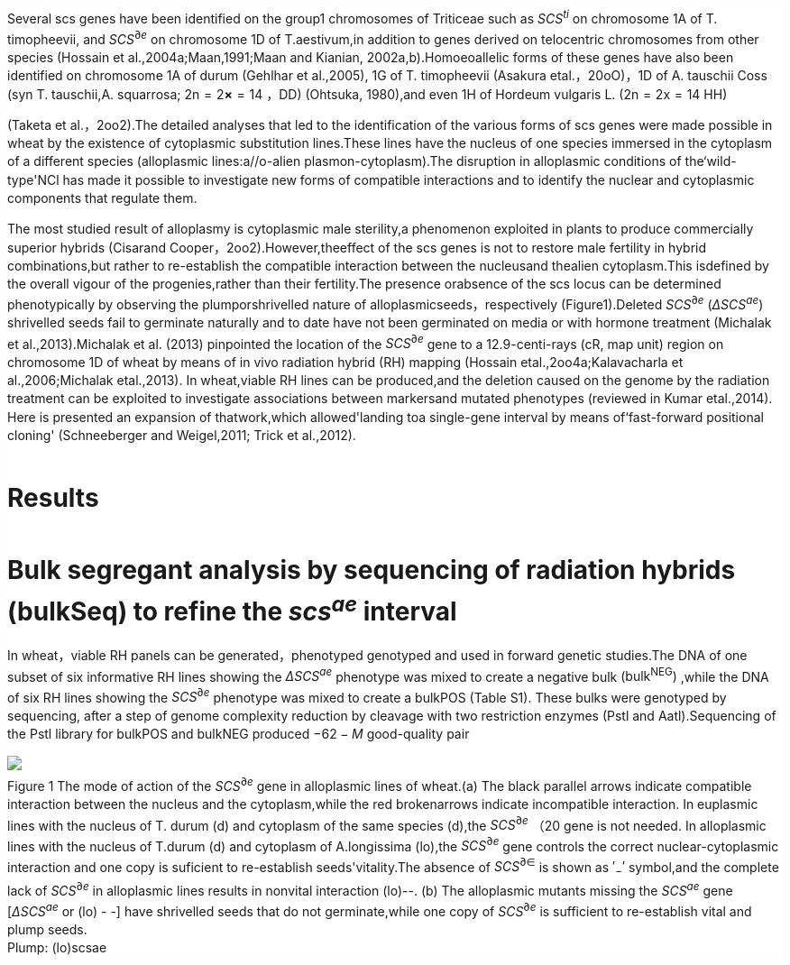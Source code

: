 Several scs genes have been identified on the group1 chromosomes of Triticeae such as $S C S ^ { t i }$ on chromosome 1A of T. timopheevii, and $S C S ^ { \partial e }$ on chromosome 1D of T.aestivum,in addition to genes derived on telocentric chromosomes from other species (Hossain et al.,2004a;Maan,1991;Maan and Kianian, 2002a,b).Homoeoallelic forms of these genes have also been identified on chromosome 1A of durum (Gehlhar et al.,2005), 1G of T. timopheevii (Asakura etal.，20oO)，1D of A. tauschii Coss (syn T. tauschii,A. squarrosa; $2 \boldsymbol { \mathrm { n } } = 2 \boldsymbol { \times } = 1 4$ ，DD) (Ohtsuka, 1980),and even 1H of Hordeum vulgaris L. $( 2 \mathsf { n } = 2 \mathsf { x } = 1 4$ HH)

(Taketa et al.，2oo2).The detailed analyses that led to the identification of the various forms of scs genes were made possible in wheat by the existence of cytoplasmic substitution lines.These lines have the nucleus of one species immersed in the cytoplasm of a different species (alloplasmic lines:a//o-alien plasmon-cytoplasm).The disruption in alloplasmic conditions of the‘wild-type'NCl has made it possible to investigate new forms of compatible interactions and to identify the nuclear and cytoplasmic components that regulate them.

The most studied result of alloplasmy is cytoplasmic male sterility,a phenomenon exploited in plants to produce commercially superior hybrids (Cisarand Cooper，2oo2).However,theeffect of the scs genes is not to restore male fertility in hybrid combinations,but rather to re-establish the compatible interaction between the nucleusand thealien cytoplasm.This isdefined by the overall vigour of the progenies,rather than their fertility.The presence orabsence of the scs locus can be determined phenotypically by observing the plumporshrivelled nature of alloplasmicseeds，respectively (Figure1).Deleted $S C S ^ { \partial e }$ $( \Delta S C S ^ { a e } )$ shrivelled seeds fail to germinate naturally and to date have not been germinated on media or with hormone treatment (Michalak et al.,2013).Michalak et al. (2013) pinpointed the location of the $S C S ^ { \partial e }$ gene to a 12.9-centi-rays (cR, map unit) region on chromosome 1D of wheat by means of in vivo radiation hybrid (RH) mapping (Hossain etal.,2oo4a;Kalavacharla et al.,2006;Michalak etal.,2013). In wheat,viable RH lines can be produced,and the deletion caused on the genome by the radiation treatment can be exploited to investigate associations between markersand mutated phenotypes (reviewed in Kumar etal.,2014). Here is presented an expansion of thatwork,which allowed'landing toa single-gene interval by means of‘fast-forward positional cloning' (Schneeberger and Weigel,2011; Trick et al.,2012).

# Results

# Bulk segregant analysis by sequencing of radiation hybrids (bulkSeq) to refine the $s c s ^ { a e }$ interval

In wheat，viable RH panels can be generated，phenotyped genotyped and used in forward genetic studies.The DNA of one subset of six informative RH lines showing the $\Delta S C S ^ { a e }$ phenotype was mixed to create a negative bulk $( \mathsf { b u l k } ^ { \mathsf { N E G } } )$ ,while the DNA of six RH lines showing the $S C S ^ { \partial e }$ phenotype was mixed to create a bulkPOS (Table S1). These bulks were genotyped by sequencing, after a step of genome complexity reduction by cleavage with two restriction enzymes (Pstl and Aatl).Sequencing of the Pstl library for bulkPOS and bulkNEG produced $- 6 2 - M$ good-quality pair

![](images/0713793cbd2f4da7ddee772ec1197c5c90c4c786afe81087d8b2a69634df09c5.jpg)  
Figure 1 The mode of action of the $S C S ^ { \partial e }$ gene in alloplasmic lines of wheat.(a) The black parallel arrows indicate compatible interaction between the nucleus and the cytoplasm,while the red brokenarrows indicate incompatible interaction. In euplasmic lines with the nucleus of T. durum (d) and cytoplasm of the same species (d),the $S C S ^ { \partial e }$ （20 gene is not needed. In alloplasmic lines with the nucleus of T.durum (d) and cytoplasm of A.longissima (lo),the $S C S ^ { \partial e }$ gene controls the correct nuclear-cytoplasmic interaction and one copy is suficient to re-establish seeds'vitality.The absence of $S C S ^ { \partial \in }$ is shown as $' _ { - } '$ symbol,and the complete lack of $S C S ^ { \partial e }$ in alloplasmic lines results in nonvital interaction (lo)--. (b) The alloplasmic mutants missing the $S C S ^ { a e }$ gene $\big [ \Delta S C S ^ { a e }$ or (lo) - -] have shrivelled seeds that do not germinate,while one copy of $S C S ^ { \partial e }$ is sufficient to re-establish vital and plump seeds.   
Plump: (lo)scsae
